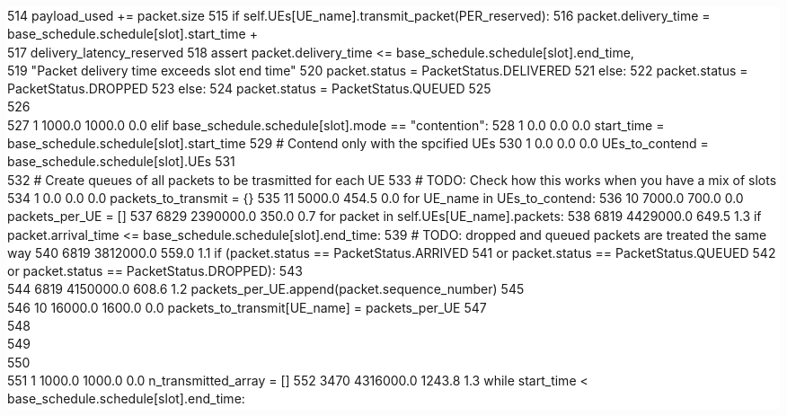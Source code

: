    514                                                                               payload_used += packet.size
   515                                                                               if self.UEs[UE_name].transmit_packet(PER_reserved):
   516                                                                                   packet.delivery_time = base_schedule.schedule[slot].start_time + \
   517                                                                                                       delivery_latency_reserved
   518                                                                                   assert packet.delivery_time <= base_schedule.schedule[slot].end_time, \
   519                                                                                       "Packet delivery time exceeds slot end time" 
   520                                                                                   packet.status = PacketStatus.DELIVERED
   521                                                                               else:
   522                                                                                   packet.status = PacketStatus.DROPPED
   523                                                                           else:
   524                                                                               packet.status = PacketStatus.QUEUED
   525                                                           
   526                                                           
   527         1       1000.0   1000.0      0.0                  elif base_schedule.schedule[slot].mode == "contention":
   528         1          0.0      0.0      0.0                      start_time = base_schedule.schedule[slot].start_time
   529                                                               # Contend only with the spcified UEs
   530         1          0.0      0.0      0.0                      UEs_to_contend = base_schedule.schedule[slot].UEs
   531                                           
   532                                                               # Create queues of all packets to be trasmitted for each UE
   533                                                               # TODO: Check how this works when you have a mix of slots
   534         1          0.0      0.0      0.0                      packets_to_transmit = {}
   535        11       5000.0    454.5      0.0                      for UE_name in UEs_to_contend:
   536        10       7000.0    700.0      0.0                          packets_per_UE = []
   537      6829    2390000.0    350.0      0.7                          for packet in self.UEs[UE_name].packets:
   538      6819    4429000.0    649.5      1.3                              if packet.arrival_time <= base_schedule.schedule[slot].end_time:
   539                                                                           # TODO: dropped and queued packets are treated the same way
   540      6819    3812000.0    559.0      1.1                                  if (packet.status == PacketStatus.ARRIVED 
   541                                                                               or packet.status == PacketStatus.QUEUED 
   542                                                                               or packet.status == PacketStatus.DROPPED):
   543                                                                               
   544      6819    4150000.0    608.6      1.2                                      packets_per_UE.append(packet.sequence_number)
   545                                                                   
   546        10      16000.0   1600.0      0.0                          packets_to_transmit[UE_name] = packets_per_UE
   547                                           
   548                                           
   549                                           
   550                                           
   551         1       1000.0   1000.0      0.0                      n_transmitted_array = []
   552      3470    4316000.0   1243.8      1.3                      while start_time < base_schedule.schedule[slot].end_time: